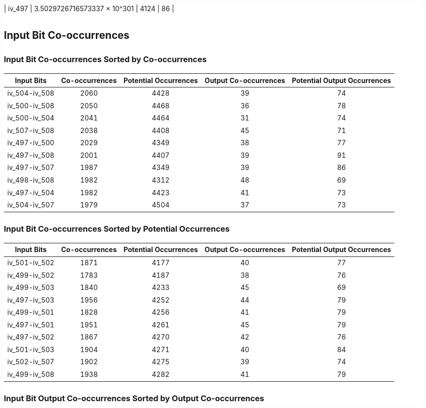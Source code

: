 | iv_497 | 3.5029726716573337 × 10^301 | 4124 | 86 |

## Input Bit Co-occurrences

### Input Bit Co-occurrences Sorted by Co-occurrences

| Input Bits | Co-occurrences | Potential Occurrences | Output Co-occurrences | Potential Output Occurrences |
|:----------:|:--------------:|:---------------------:|:---------------------:|:----------------------------:|
| iv_504-iv_508 | 2060 | 4428 | 39 | 74 |
| iv_500-iv_508 | 2050 | 4468 | 36 | 78 |
| iv_500-iv_504 | 2041 | 4464 | 31 | 74 |
| iv_507-iv_508 | 2038 | 4408 | 45 | 71 |
| iv_497-iv_500 | 2029 | 4349 | 38 | 77 |
| iv_497-iv_508 | 2001 | 4407 | 39 | 91 |
| iv_497-iv_507 | 1987 | 4349 | 39 | 86 |
| iv_498-iv_508 | 1982 | 4312 | 48 | 69 |
| iv_497-iv_504 | 1982 | 4423 | 41 | 73 |
| iv_504-iv_507 | 1979 | 4504 | 37 | 73 |

### Input Bit Co-occurrences Sorted by Potential Occurrences

| Input Bits | Co-occurrences | Potential Occurrences | Output Co-occurrences | Potential Output Occurrences |
|:----------:|:--------------:|:---------------------:|:---------------------:|:----------------------------:|
| iv_501-iv_502 | 1871 | 4177 | 40 | 77 |
| iv_499-iv_502 | 1783 | 4187 | 38 | 76 |
| iv_499-iv_503 | 1840 | 4233 | 45 | 69 |
| iv_497-iv_503 | 1956 | 4252 | 44 | 79 |
| iv_499-iv_501 | 1828 | 4256 | 41 | 79 |
| iv_497-iv_501 | 1951 | 4261 | 45 | 79 |
| iv_497-iv_502 | 1867 | 4270 | 42 | 76 |
| iv_501-iv_503 | 1904 | 4271 | 40 | 84 |
| iv_502-iv_507 | 1902 | 4275 | 39 | 74 |
| iv_499-iv_508 | 1938 | 4282 | 41 | 79 |

### Input Bit Output Co-occurrences Sorted by Output Co-occurrences
